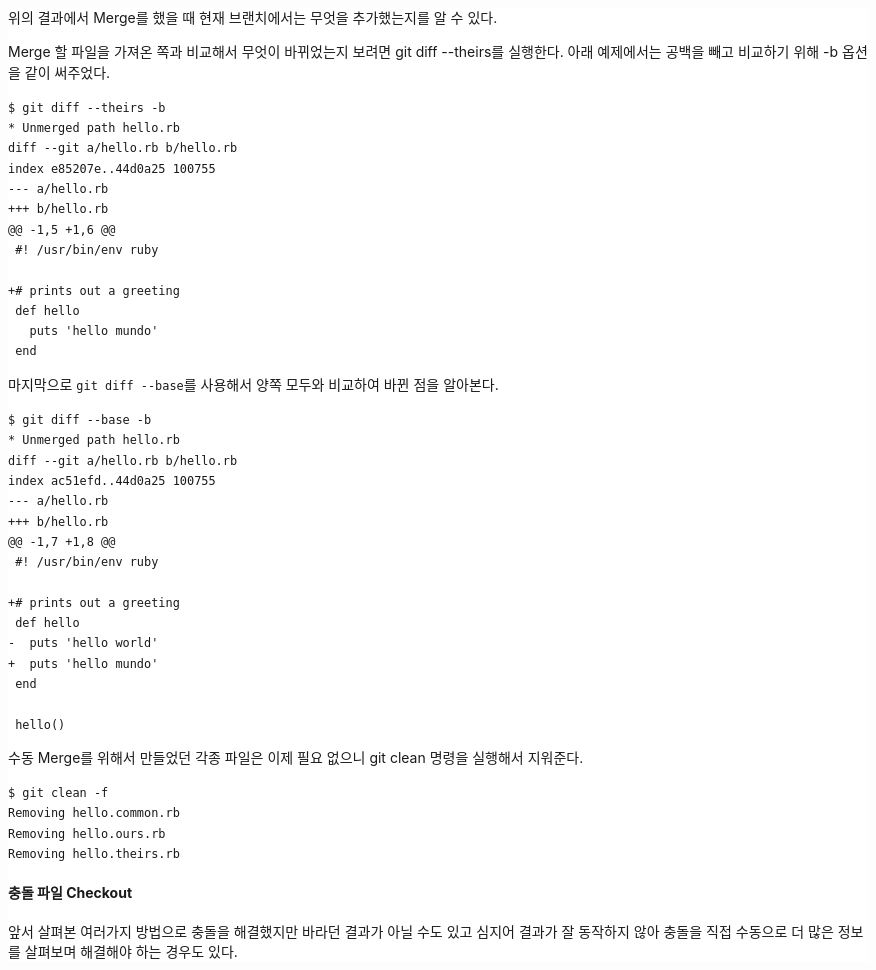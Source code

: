 
위의 결과에서 Merge를 했을 때 현재 브랜치에서는 무엇을 추가했는지를 알 수 있다.

Merge 할 파일을 가져온 쪽과 비교해서 무엇이 바뀌었는지 보려면 git diff --theirs를 실행한다. 아래 예제에서는 공백을 빼고 비교하기 위해 -b 옵션을 같이 써주었다.


```
$ git diff --theirs -b
* Unmerged path hello.rb
diff --git a/hello.rb b/hello.rb
index e85207e..44d0a25 100755
--- a/hello.rb
+++ b/hello.rb
@@ -1,5 +1,6 @@
 #! /usr/bin/env ruby

+# prints out a greeting
 def hello
   puts 'hello mundo'
 end
```


마지막으로 `git diff --base`를 사용해서 양쪽 모두와 비교하여 바뀐 점을 알아본다.


```
$ git diff --base -b
* Unmerged path hello.rb
diff --git a/hello.rb b/hello.rb
index ac51efd..44d0a25 100755
--- a/hello.rb
+++ b/hello.rb
@@ -1,7 +1,8 @@
 #! /usr/bin/env ruby

+# prints out a greeting
 def hello
-  puts 'hello world'
+  puts 'hello mundo'
 end

 hello()
```


수동 Merge를 위해서 만들었던 각종 파일은 이제 필요 없으니 git clean 명령을 실행해서 지워준다.


```
$ git clean -f
Removing hello.common.rb
Removing hello.ours.rb
Removing hello.theirs.rb
```


#### 충돌 파일 Checkout
앞서 살펴본 여러가지 방법으로 충돌을 해결했지만 바라던 결과가 아닐 수도 있고 심지어 결과가 잘 동작하지 않아 충돌을 직접 수동으로 더 많은 정보를 살펴보며 해결해야 하는 경우도 있다.
